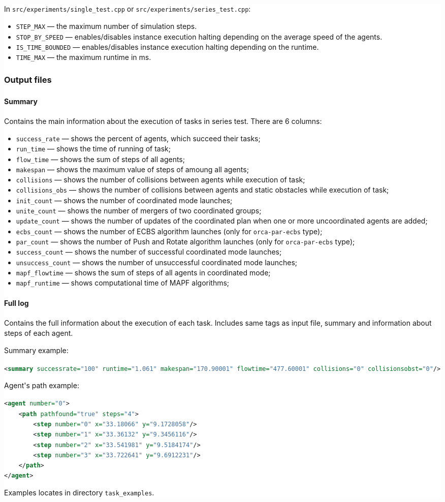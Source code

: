 In `src/experiments/single_test.cpp` or `src/experiments/series_test.cpp`:
- `STEP_MAX` — the maximum number of simulation steps.
- `STOP_BY_SPEED` — enables/disables instance execution halting depending on the average speed of the agents.
- `IS_TIME_BOUNDED` — enables/disables instance execution halting depending on the runtime.
- `TIME_MAX` — the maximum runtime in ms.

### Output files
#### Summary 

Contains the main information about the execution of tasks in series test. 
There are 6 columns:

* `success_rate` — shows the percent of agents, which succeed their tasks; 
* `run_time` — shows the time of running of task;
* `flow_time` — shows the sum of steps of all agents;
* `makespan` — shows the maximum value of steps of amoung all agents;
* `collisions` — shows the number of collisions between agents while execution of task;
* `collisions_obs` — shows the number of collisions between agents and static obstacles while execution of task;
* `init_count` — shows the number of coordinated mode launches;
* `unite_count` — shows the number of mergers of two coordinated groups;
* `update_count` — shows the number of updates of the coordinated plan when one or more uncoordinated agents are added;
* `ecbs_count` — shows the number of ECBS algorithm launches (only for `orca-par-ecbs` type);
* `par_count` — shows the number of Push and Rotate algorithm launches (only for `orca-par-ecbs` type);
* `success_count` — shows the number of successful coordinated mode launches;
* `unsuccess_count` — shows the number of unsuccessful coordinated mode launches;
* `mapf_flowtime` — shows the sum of steps of all agents in coordinated mode;
* `mapf_runtime` — shows computational time of MAPF algorithms;

#### Full log

Contains the full information about the execution of each task. 
Includes same tags as input file, summary and information about steps of each agent.


Summary example:
```xml
<summary successrate="100" runtime="1.061" makespan="170.90001" flowtime="477.60001" collisions="0" collisionsobst="0"/>
```
Agent's path example:
```xml
<agent number="0">
    <path pathfound="true" steps="4">
        <step number="0" x="33.18066" y="9.1728058"/>
        <step number="1" x="33.36132" y="9.3456116"/>
        <step number="2" x="33.541981" y="9.5184174"/>
        <step number="3" x="33.722641" y="9.6912231"/>
    </path>
</agent>
```
Examples locates in directory `task_examples`.
